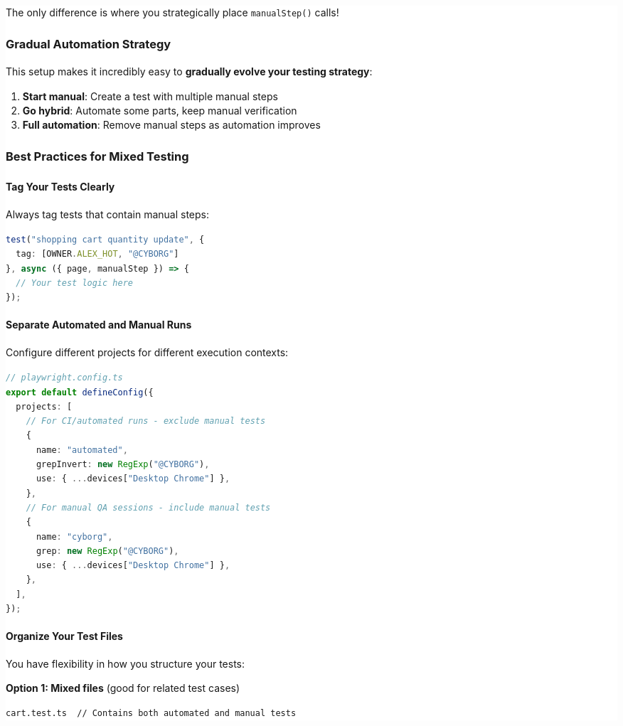The only difference is where you strategically place `manualStep()` calls!

### Gradual Automation Strategy

This setup makes it incredibly easy to **gradually evolve your testing strategy**:

1. **Start manual**: Create a test with multiple manual steps
2. **Go hybrid**: Automate some parts, keep manual verification
3. **Full automation**: Remove manual steps as automation improves

### Best Practices for Mixed Testing

#### Tag Your Tests Clearly

Always tag tests that contain manual steps:

```ts
test("shopping cart quantity update", { 
  tag: [OWNER.ALEX_HOT, "@CYBORG"] 
}, async ({ page, manualStep }) => {
  // Your test logic here
});
```

#### Separate Automated and Manual Runs

Configure different projects for different execution contexts:

```ts
// playwright.config.ts
export default defineConfig({
  projects: [
    // For CI/automated runs - exclude manual tests
    {
      name: "automated",
      grepInvert: new RegExp("@CYBORG"),
      use: { ...devices["Desktop Chrome"] },
    },
    // For manual QA sessions - include manual tests  
    {
      name: "cyborg",
      grep: new RegExp("@CYBORG"),
      use: { ...devices["Desktop Chrome"] },
    },
  ],
});
```

#### Organize Your Test Files

You have flexibility in how you structure your tests:

**Option 1: Mixed files** (good for related test cases)
```
cart.test.ts  // Contains both automated and manual tests
```
